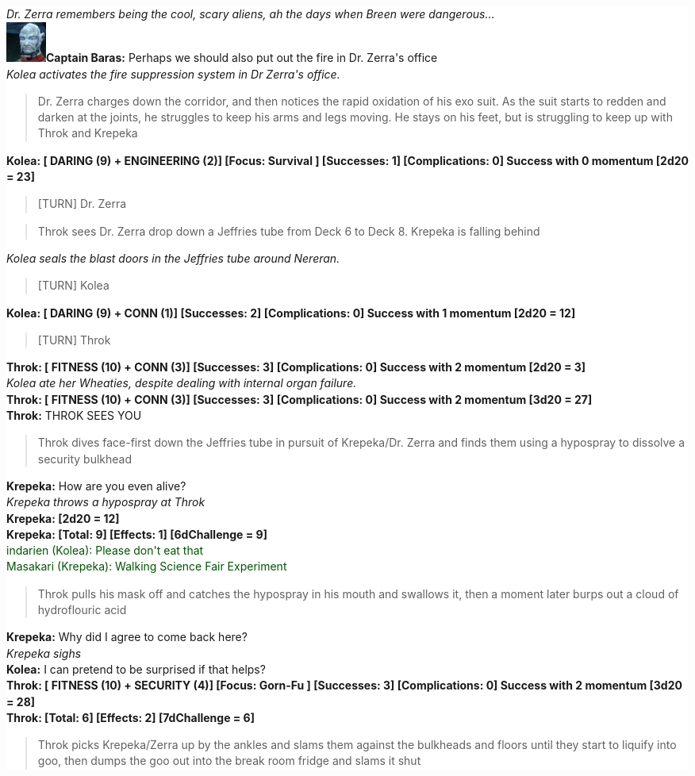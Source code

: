 *Dr. Zerra remembers being the cool, scary aliens, ah the days when Breen were dangerous...*<br />
![](../images/baras.png)**Captain Baras:** Perhaps we should also put out the fire in Dr. Zerra's office<br />
*Kolea activates the fire suppression system in Dr Zerra's office.*<br />
>Dr. Zerra charges down the corridor, and then notices the rapid oxidation of his exo suit. As the suit starts to redden and darken at the joints, he struggles to keep his arms and legs moving. He stays on his feet, but is struggling to keep up with Throk and Krepeka<br />

**Kolea: [ DARING  (9) +  ENGINEERING  (2)]
[Focus: Survival ]
[Successes: 1] [Complications: 0]
Success with 0 momentum [2d20 = 23]**<br />
>[TURN] Dr. Zerra<br />

>Throk sees Dr. Zerra drop down a Jeffries tube from Deck 6 to Deck 8. Krepeka is falling behind<br />

*Kolea seals the blast doors in the Jeffries tube around Nereran.*<br />
>[TURN] Kolea<br />

**Kolea: [ DARING  (9) +  CONN  (1)]
[Successes: 2] [Complications: 0]
Success with 1 momentum [2d20 = 12]**<br />
>[TURN] Throk<br />

**Throk: [ FITNESS  (10) +  CONN  (3)]
[Successes: 3] [Complications: 0]
Success with 2 momentum [2d20 = 3]**<br />
*Kolea ate her Wheaties, despite dealing with internal organ failure.*<br />
**Throk: [ FITNESS  (10) +  CONN  (3)]
[Successes: 3] [Complications: 0]
Success with 2 momentum [3d20 = 27]**<br />
**Throk:** THROK SEES YOU<br />
>Throk dives face-first down the Jeffries tube in pursuit of Krepeka/Dr. Zerra and finds them using a hypospray to dissolve a security bulkhead<br />

**Krepeka:** How are you even alive? <br />
*Krepeka throws a hypospray at Throk*<br />
**Krepeka:  [2d20 = 12]**<br />
**Krepeka:  [Total: 9] [Effects: 1] [6dChallenge = 9]**<br />
<font color="#005500">indarien (Kolea): Please don't eat that</font><br />
<font color="#005500">Masakari (Krepeka): Walking Science Fair Experiment</font><br />
>Throk pulls his mask off and catches the hypospray in his mouth and swallows it, then a moment later burps out a cloud of hydroflouric acid<br />

**Krepeka:** Why did I agree to come back here?<br />
*Krepeka sighs*<br />
**Kolea:** I can pretend to be surprised if that helps?<br />
**Throk: [ FITNESS  (10) +  SECURITY  (4)]
[Focus: Gorn-Fu ]
[Successes: 3] [Complications: 0]
Success with 2 momentum [3d20 = 28]**<br />
**Throk:  [Total: 6] [Effects: 2] [7dChallenge = 6]**<br />
>Throk picks Krepeka/Zerra up by the ankles and slams them against the bulkheads and floors until they start to liquify into goo, then dumps the goo out into the break room fridge and slams it shut<br />
